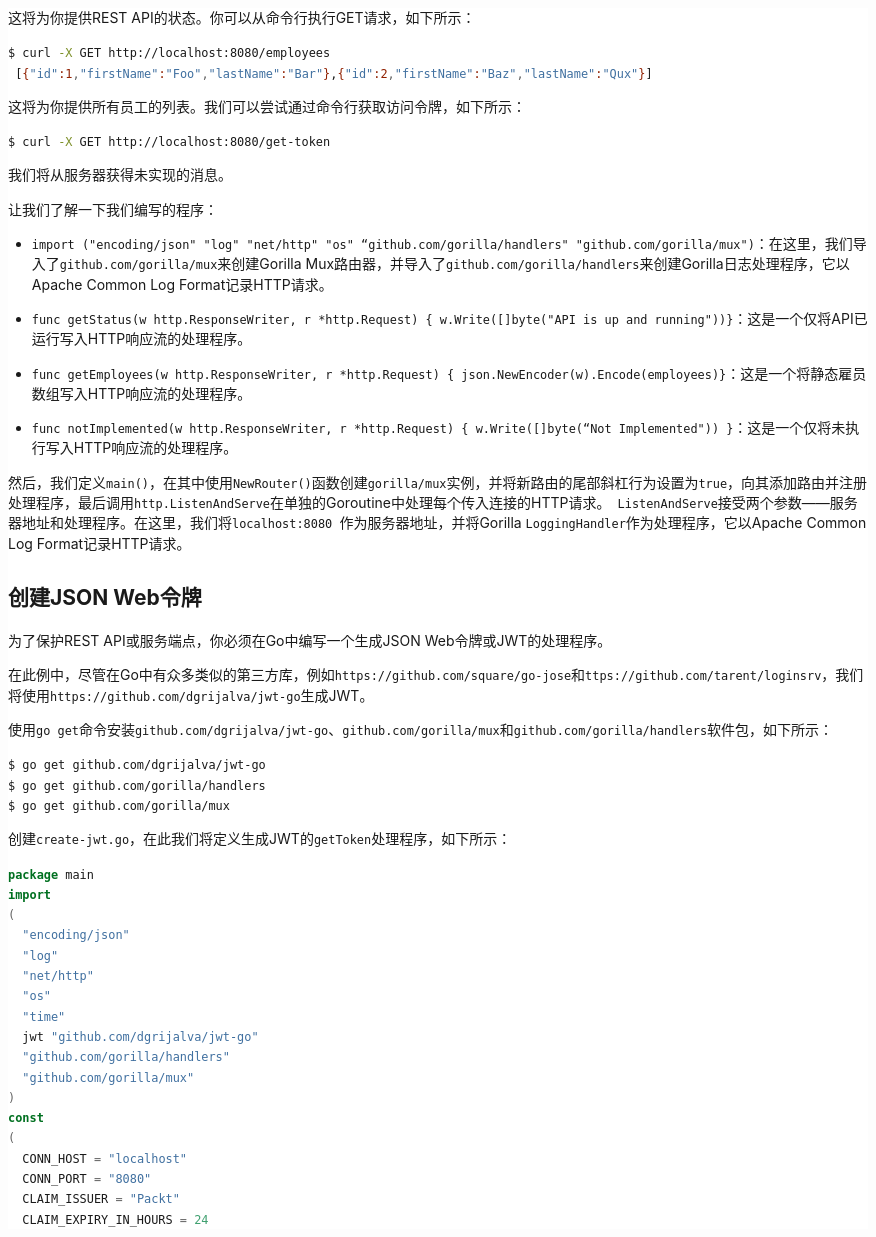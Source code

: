 这将为你提供REST API的状态。你可以从命令行执行GET请求，如下所示：

```bash
$ curl -X GET http://localhost:8080/employees
 [{"id":1,"firstName":"Foo","lastName":"Bar"},{"id":2,"firstName":"Baz","lastName":"Qux"}]
```

这将为你提供所有员工的列表。我们可以尝试通过命令行获取访问令牌，如下所示：

```bash
$ curl -X GET http://localhost:8080/get-token
```

我们将从服务器获得未实现的消息。

让我们了解一下我们编写的程序：

* `import ("encoding/json" "log" "net/http" "os" “github.com/gorilla/handlers" "github.com/gorilla/mux")`：在这里，我们导入了`github.com/gorilla/mux`来创建Gorilla Mux路由器，并导入了`github.com/gorilla/handlers`来创建Gorilla日志处理程序，它以Apache Common Log Format记录HTTP请求。

* `func getStatus(w http.ResponseWriter, r *http.Request) { w.Write([]byte("API is up and running"))}`：这是一个仅将API已运行写入HTTP响应流的处理程序。

* `func getEmployees(w http.ResponseWriter, r *http.Request) { json.NewEncoder(w).Encode(employees)}`：这是一个将静态雇员数组写入HTTP响应流的处理程序。

* `func notImplemented(w http.ResponseWriter, r *http.Request) { w.Write([]byte(“Not Implemented")) }`：这是一个仅将未执行写入HTTP响应流的处理程序。

然后，我们定义`main()`，在其中使用`NewRouter()`函数创建`gorilla/mux`实例，并将新路由的尾部斜杠行为设置为`true`，向其添加路由并注册处理程序，最后调用`http.ListenAndServe`在单独的Goroutine中处理每个传入连接的HTTP请求。` ListenAndServe`接受两个参数——服务器地址和处理程序。在这里，我们将`localhost:8080 `作为服务器地址，并将Gorilla `LoggingHandler`作为处理程序，它以Apache Common Log Format记录HTTP请求。

## 创建JSON Web令牌

为了保护REST API或服务端点，你必须在Go中编写一个生成JSON Web令牌或JWT的处理程序。

在此例中，尽管在Go中有众多类似的第三方库，例如`https://github.com/square/go-jose`和`ttps://github.com/tarent/loginsrv`，我们将使用`https://github.com/dgrijalva/jwt-go`生成JWT。

使用`go get`命令安装`github.com/dgrijalva/jwt-go`、`github.com/gorilla/mux`和`github.com/gorilla/handlers`软件包，如下所示：

```bash
$ go get github.com/dgrijalva/jwt-go
$ go get github.com/gorilla/handlers
$ go get github.com/gorilla/mux
```

创建`create-jwt.go`，在此我们将定义生成JWT的`getToken`处理程序，如下所示：

```go
package main
import
(
  "encoding/json"
  "log"
  "net/http"
  "os"
  "time"
  jwt "github.com/dgrijalva/jwt-go"
  "github.com/gorilla/handlers"
  "github.com/gorilla/mux"
)
const
(
  CONN_HOST = "localhost"
  CONN_PORT = "8080"
  CLAIM_ISSUER = "Packt"
  CLAIM_EXPIRY_IN_HOURS = 24
```